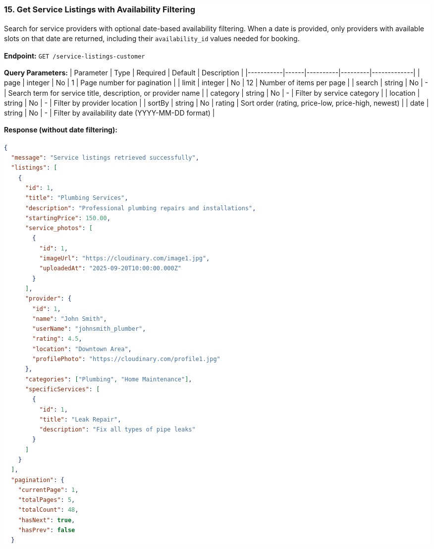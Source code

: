 ### 15. Get Service Listings with Availability Filtering
Search for service providers with optional date-based availability filtering. When a date is provided, only providers with available slots on that date are returned, including their `availability_id` values needed for booking.

**Endpoint:** `GET /service-listings-customer`

**Query Parameters:**
| Parameter | Type | Required | Default | Description |
|-----------|------|----------|---------|-------------|
| page | integer | No | 1 | Page number for pagination |
| limit | integer | No | 12 | Number of items per page |
| search | string | No | - | Search term for service title, description, or provider name |
| category | string | No | - | Filter by service category |
| location | string | No | - | Filter by provider location |
| sortBy | string | No | rating | Sort order (rating, price-low, price-high, newest) |
| date | string | No | - | Filter by availability date (YYYY-MM-DD format) |

**Response (without date filtering):**
```json
{
  "message": "Service listings retrieved successfully",
  "listings": [
    {
      "id": 1,
      "title": "Plumbing Services",
      "description": "Professional plumbing repairs and installations",
      "startingPrice": 150.00,
      "service_photos": [
        {
          "id": 1,
          "imageUrl": "https://cloudinary.com/image1.jpg",
          "uploadedAt": "2025-09-20T10:00:00.000Z"
        }
      ],
      "provider": {
        "id": 1,
        "name": "John Smith",
        "userName": "johnsmith_plumber",
        "rating": 4.5,
        "location": "Downtown Area",
        "profilePhoto": "https://cloudinary.com/profile1.jpg"
      },
      "categories": ["Plumbing", "Home Maintenance"],
      "specificServices": [
        {
          "id": 1,
          "title": "Leak Repair",
          "description": "Fix all types of pipe leaks"
        }
      ]
    }
  ],
  "pagination": {
    "currentPage": 1,
    "totalPages": 5,
    "totalCount": 48,
    "hasNext": true,
    "hasPrev": false
  }
```